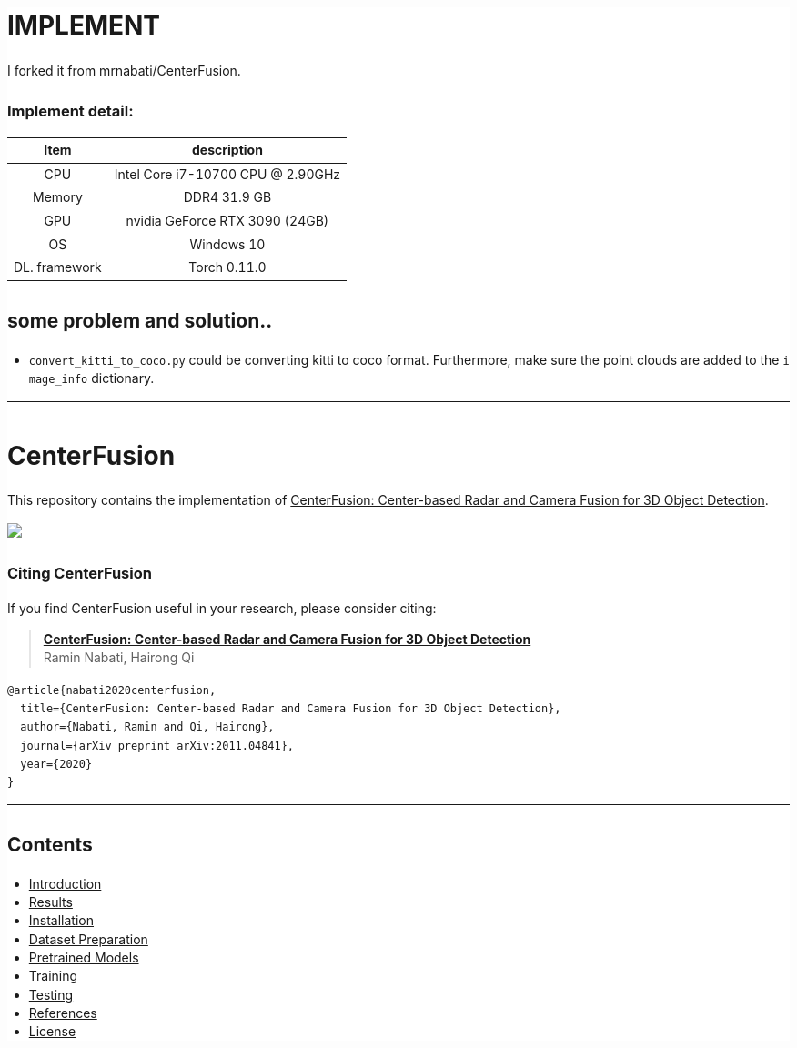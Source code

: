 # IMPLEMENT
I forked it from mrnabati/CenterFusion. 
### Implement detail:
| Item | description |
|:---:|:---:|
|CPU|Intel Core i7-10700 CPU @ 2.90GHz|
|Memory| DDR4 31.9 GB|
|GPU | nvidia GeForce RTX 3090 (24GB)|
|OS | Windows 10|
| DL. framework | Torch 0.11.0 |

## some problem and solution..
- `convert_kitti_to_coco.py` could be converting kitti to coco format. Furthermore, make sure the point clouds are added to the `image_info` dictionary.

---

# CenterFusion  
 This repository contains the implementation of [CenterFusion: Center-based Radar and Camera Fusion for 3D Object Detection](https://arxiv.org/abs/2011.04841).


![](figures/pillars.png)
### Citing CenterFusion 
 If you find CenterFusion useful in your research, please consider citing:

> **[CenterFusion: Center-based Radar and Camera Fusion for 3D Object Detection](https://arxiv.org/abs/2011.04841)** \
> Ramin Nabati, Hairong Qi

    @article{nabati2020centerfusion,
      title={CenterFusion: Center-based Radar and Camera Fusion for 3D Object Detection},
      author={Nabati, Ramin and Qi, Hairong},
      journal={arXiv preprint arXiv:2011.04841},
      year={2020}
    }


----------------------------------------
## Contents  
- [Introduction](#introduction)
- [Results](#results)
- [Installation](#installation)
- [Dataset Preparation](#dataset-preparation)
- [Pretrained Models](#pretrained-models)
- [Training](#training)
- [Testing](#testing)
- [References](#references)
- [License](#license)

